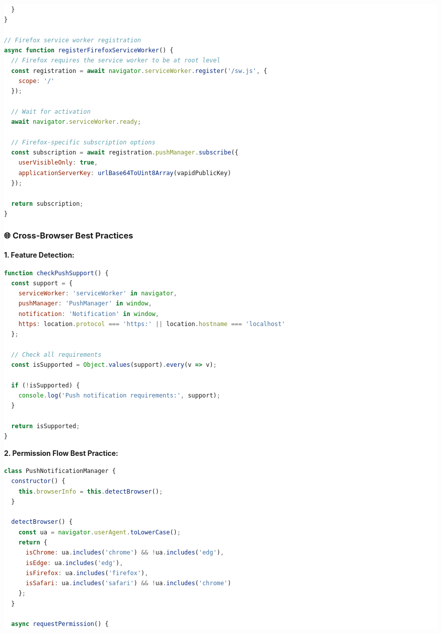 ```javascript
  }
}

// Firefox service worker registration
async function registerFirefoxServiceWorker() {
  // Firefox requires the service worker to be at root level
  const registration = await navigator.serviceWorker.register('/sw.js', {
    scope: '/'
  });
  
  // Wait for activation
  await navigator.serviceWorker.ready;
  
  // Firefox-specific subscription options
  const subscription = await registration.pushManager.subscribe({
    userVisibleOnly: true,
    applicationServerKey: urlBase64ToUint8Array(vapidPublicKey)
  });
  
  return subscription;
}
```

### 🌐 Cross-Browser Best Practices

**1. Feature Detection:**
```javascript
function checkPushSupport() {
  const support = {
    serviceWorker: 'serviceWorker' in navigator,
    pushManager: 'PushManager' in window,
    notification: 'Notification' in window,
    https: location.protocol === 'https:' || location.hostname === 'localhost'
  };
  
  // Check all requirements
  const isSupported = Object.values(support).every(v => v);
  
  if (!isSupported) {
    console.log('Push notification requirements:', support);
  }
  
  return isSupported;
}
```

**2. Permission Flow Best Practice:**
```javascript
class PushNotificationManager {
  constructor() {
    this.browserInfo = this.detectBrowser();
  }
  
  detectBrowser() {
    const ua = navigator.userAgent.toLowerCase();
    return {
      isChrome: ua.includes('chrome') && !ua.includes('edg'),
      isEdge: ua.includes('edg'),
      isFirefox: ua.includes('firefox'),
      isSafari: ua.includes('safari') && !ua.includes('chrome')
    };
  }
  
  async requestPermission() {
```